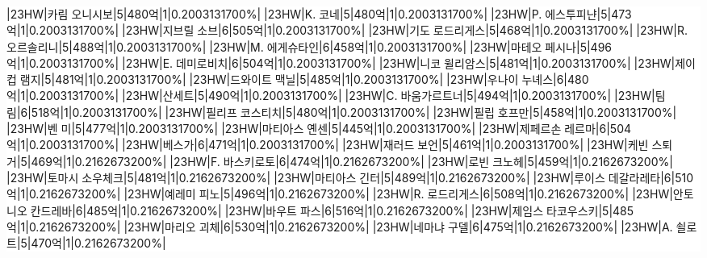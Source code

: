 |23HW|카림 오니시보|5|480억|1|0.2003131700%|
|23HW|K. 코네|5|480억|1|0.2003131700%|
|23HW|P. 에스투피냔|5|473억|1|0.2003131700%|
|23HW|지브릴 소브|6|505억|1|0.2003131700%|
|23HW|기도 로드리게스|5|468억|1|0.2003131700%|
|23HW|R. 오르솔리니|5|488억|1|0.2003131700%|
|23HW|M. 에게슈타인|6|458억|1|0.2003131700%|
|23HW|마테오 페시나|5|496억|1|0.2003131700%|
|23HW|E. 데미로비치|6|504억|1|0.2003131700%|
|23HW|니코 윌리암스|5|481억|1|0.2003131700%|
|23HW|제이컵 램지|5|481억|1|0.2003131700%|
|23HW|드와이트 맥닐|5|485억|1|0.2003131700%|
|23HW|우나이 누녜스|6|480억|1|0.2003131700%|
|23HW|산세트|5|490억|1|0.2003131700%|
|23HW|C. 바움가르트너|5|494억|1|0.2003131700%|
|23HW|팀 림|6|518억|1|0.2003131700%|
|23HW|필리프 코스티치|5|480억|1|0.2003131700%|
|23HW|필립 호프만|5|458억|1|0.2003131700%|
|23HW|벤 미|5|477억|1|0.2003131700%|
|23HW|마티아스 옌센|5|445억|1|0.2003131700%|
|23HW|제페르손 레르마|6|504억|1|0.2003131700%|
|23HW|베스가|6|471억|1|0.2003131700%|
|23HW|재러드 보언|5|461억|1|0.2003131700%|
|23HW|케빈 스퇴거|5|469억|1|0.2162673200%|
|23HW|F. 바스키로토|6|474억|1|0.2162673200%|
|23HW|로빈 크노헤|5|459억|1|0.2162673200%|
|23HW|토마시 소우체크|5|481억|1|0.2162673200%|
|23HW|마티아스 긴터|5|489억|1|0.2162673200%|
|23HW|루이스 데갈라레타|6|510억|1|0.2162673200%|
|23HW|예레미 피노|5|496억|1|0.2162673200%|
|23HW|R. 로드리게스|6|508억|1|0.2162673200%|
|23HW|안토니오 칸드레바|6|485억|1|0.2162673200%|
|23HW|바우트 파스|6|516억|1|0.2162673200%|
|23HW|제임스 타코우스키|5|485억|1|0.2162673200%|
|23HW|마리오 괴체|6|530억|1|0.2162673200%|
|23HW|네마냐 구델|6|475억|1|0.2162673200%|
|23HW|A. 쇨로트|5|470억|1|0.2162673200%|